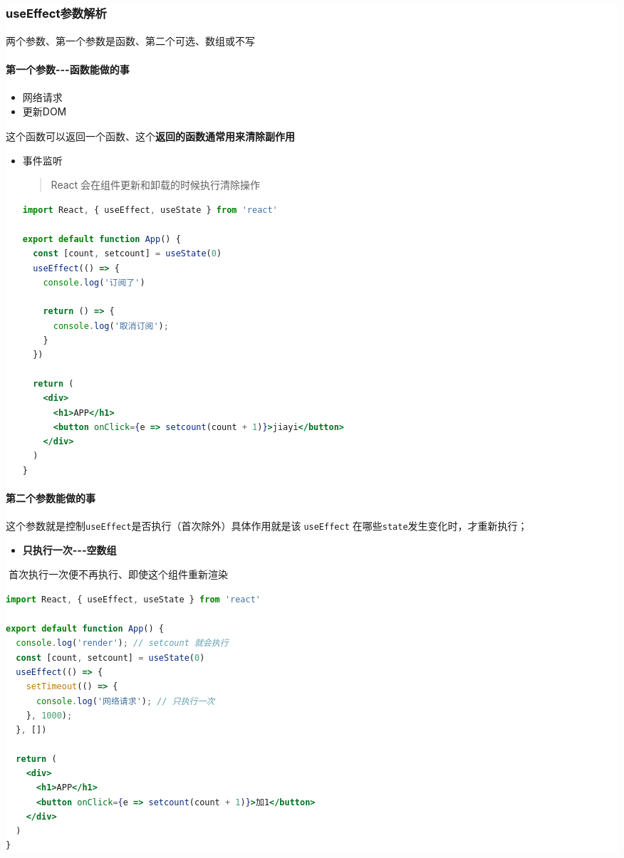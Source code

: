 

### useEffect参数解析

两个参数、第一个参数是函数、第二个可选、数组或不写



#### 第一个参数---函数能做的事

- 网络请求
- 更新DOM

这个函数可以返回一个函数、这个**返回的函数通常用来清除副作用**

- 事件监听

  > React 会在组件更新和卸载的时候执行清除操作

  ```jsx
  import React, { useEffect, useState } from 'react'
  
  export default function App() {
    const [count, setcount] = useState(0)
    useEffect(() => {
      console.log('订阅了')
  
      return () => {
        console.log('取消订阅');
      }
    })
  
    return (
      <div>
        <h1>APP</h1>
        <button onClick={e => setcount(count + 1)}>jiayi</button>
      </div>
    )
  }
  ```

  

#### 第二个参数能做的事

这个参数就是控制`useEffect`是否执行（首次除外）具体作用就是该 `useEffect` 在哪些`state`发生变化时，才重新执行；

- **只执行一次---空数组**

​		首次执行一次便不再执行、即使这个组件重新渲染

```jsx
import React, { useEffect, useState } from 'react'

export default function App() {
  console.log('render'); // setcount 就会执行
  const [count, setcount] = useState(0)
  useEffect(() => {
    setTimeout(() => {
      console.log('网络请求'); // 只执行一次
    }, 1000);
  }, [])

  return (
    <div>
      <h1>APP</h1>
      <button onClick={e => setcount(count + 1)}>加1</button>
    </div>
  )
}
```